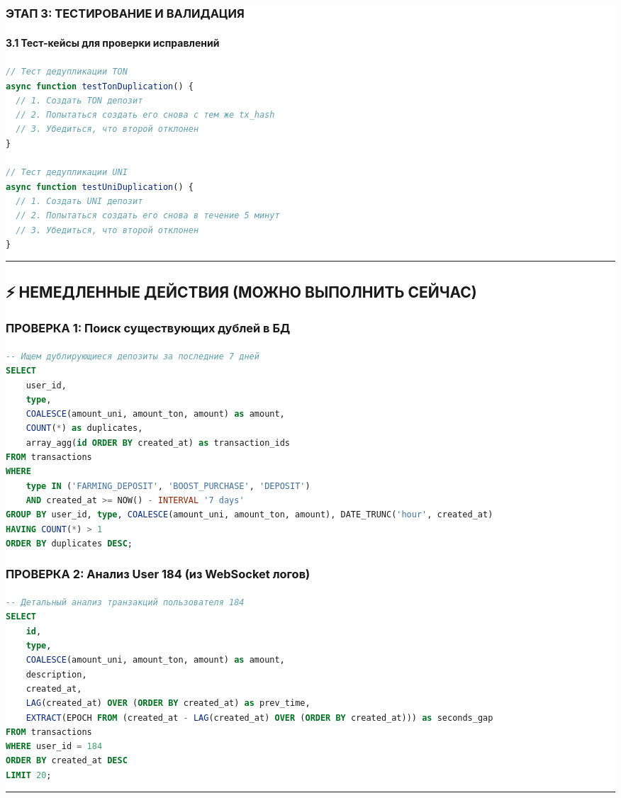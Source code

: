 ### **ЭТАП 3: ТЕСТИРОВАНИЕ И ВАЛИДАЦИЯ**

#### **3.1 Тест-кейсы для проверки исправлений**
```typescript
// Тест дедупликации TON
async function testTonDuplication() {
  // 1. Создать TON депозит
  // 2. Попытаться создать его снова с тем же tx_hash
  // 3. Убедиться, что второй отклонен
}

// Тест дедупликации UNI  
async function testUniDuplication() {
  // 1. Создать UNI депозит
  // 2. Попытаться создать его снова в течение 5 минут
  // 3. Убедиться, что второй отклонен
}
```

---

## ⚡ НЕМЕДЛЕННЫЕ ДЕЙСТВИЯ (МОЖНО ВЫПОЛНИТЬ СЕЙЧАС)

### **ПРОВЕРКА 1: Поиск существующих дублей в БД**
```sql
-- Ищем дублирующиеся депозиты за последние 7 дней
SELECT 
    user_id,
    type,
    COALESCE(amount_uni, amount_ton, amount) as amount,
    COUNT(*) as duplicates,
    array_agg(id ORDER BY created_at) as transaction_ids
FROM transactions 
WHERE 
    type IN ('FARMING_DEPOSIT', 'BOOST_PURCHASE', 'DEPOSIT')
    AND created_at >= NOW() - INTERVAL '7 days'
GROUP BY user_id, type, COALESCE(amount_uni, amount_ton, amount), DATE_TRUNC('hour', created_at)
HAVING COUNT(*) > 1
ORDER BY duplicates DESC;
```

### **ПРОВЕРКА 2: Анализ User 184 (из WebSocket логов)**
```sql
-- Детальный анализ транзакций пользователя 184
SELECT 
    id,
    type,
    COALESCE(amount_uni, amount_ton, amount) as amount,
    description,
    created_at,
    LAG(created_at) OVER (ORDER BY created_at) as prev_time,
    EXTRACT(EPOCH FROM (created_at - LAG(created_at) OVER (ORDER BY created_at))) as seconds_gap
FROM transactions 
WHERE user_id = 184 
ORDER BY created_at DESC 
LIMIT 20;
```

---